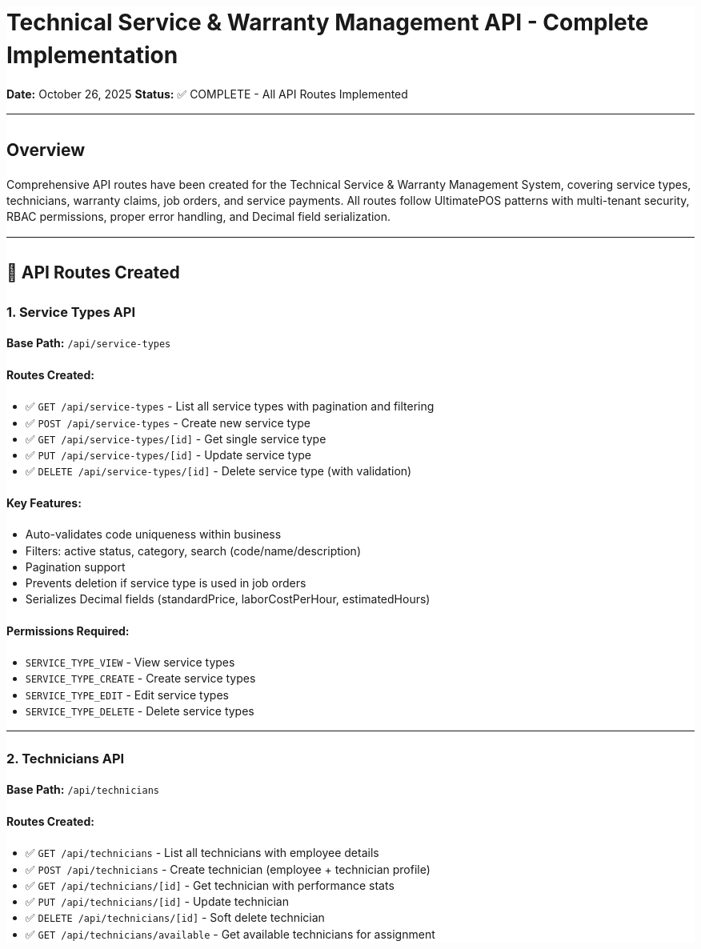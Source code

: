 # Technical Service & Warranty Management API - Complete Implementation

**Date:** October 26, 2025
**Status:** ✅ COMPLETE - All API Routes Implemented

---

## Overview

Comprehensive API routes have been created for the Technical Service & Warranty Management System, covering service types, technicians, warranty claims, job orders, and service payments. All routes follow UltimatePOS patterns with multi-tenant security, RBAC permissions, proper error handling, and Decimal field serialization.

---

## 📂 API Routes Created

### 1. Service Types API

**Base Path:** `/api/service-types`

#### Routes Created:
- ✅ `GET /api/service-types` - List all service types with pagination and filtering
- ✅ `POST /api/service-types` - Create new service type
- ✅ `GET /api/service-types/[id]` - Get single service type
- ✅ `PUT /api/service-types/[id]` - Update service type
- ✅ `DELETE /api/service-types/[id]` - Delete service type (with validation)

#### Key Features:
- Auto-validates code uniqueness within business
- Filters: active status, category, search (code/name/description)
- Pagination support
- Prevents deletion if service type is used in job orders
- Serializes Decimal fields (standardPrice, laborCostPerHour, estimatedHours)

#### Permissions Required:
- `SERVICE_TYPE_VIEW` - View service types
- `SERVICE_TYPE_CREATE` - Create service types
- `SERVICE_TYPE_EDIT` - Edit service types
- `SERVICE_TYPE_DELETE` - Delete service types

---

### 2. Technicians API

**Base Path:** `/api/technicians`

#### Routes Created:
- ✅ `GET /api/technicians` - List all technicians with employee details
- ✅ `POST /api/technicians` - Create technician (employee + technician profile)
- ✅ `GET /api/technicians/[id]` - Get technician with performance stats
- ✅ `PUT /api/technicians/[id]` - Update technician
- ✅ `DELETE /api/technicians/[id]` - Soft delete technician
- ✅ `GET /api/technicians/available` - Get available technicians for assignment
